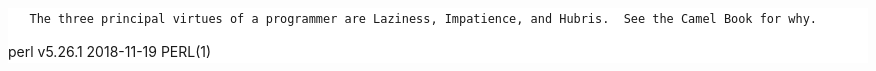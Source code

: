        The three principal virtues of a programmer are Laziness, Impatience, and Hubris.  See the Camel Book for why.

perl v5.26.1                                                                                  2018-11-19                                                                                       PERL(1)
